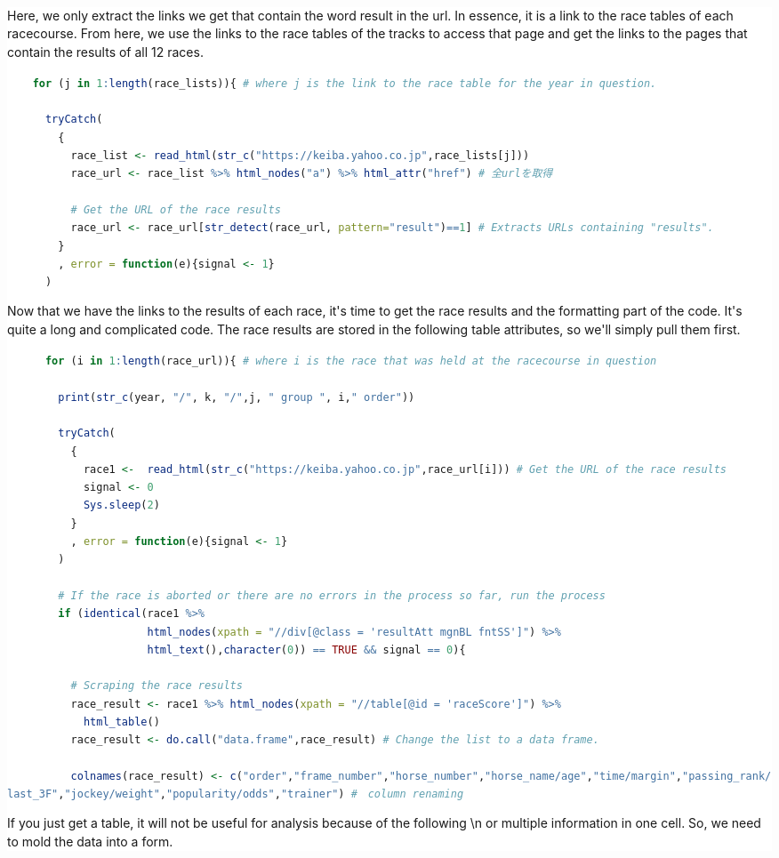 Here, we only extract the links we get that contain the word result in the url. In essence, it is a link to the race tables of each racecourse. From here, we use the links to the race tables of the tracks to access that page and get the links to the pages that contain the results of all 12 races.


```r
    for (j in 1:length(race_lists)){ # where j is the link to the race table for the year in question.
      
      tryCatch(
        {
          race_list <- read_html(str_c("https://keiba.yahoo.co.jp",race_lists[j]))
          race_url <- race_list %>% html_nodes("a") %>% html_attr("href") # 全urlを取得
          
          # Get the URL of the race results
          race_url <- race_url[str_detect(race_url, pattern="result")==1] # Extracts URLs containing "results".
        }
        , error = function(e){signal <- 1}
      )
```

Now that we have the links to the results of each race, it's time to get the race results and the formatting part of the code. It's quite a long and complicated code. The race results are stored in the following table attributes, so we'll simply pull them first.


```r
      for (i in 1:length(race_url)){ # where i is the race that was held at the racecourse in question
        
        print(str_c(year, "/", k, "/",j, " group ", i," order"))
        
        tryCatch(
          {
            race1 <-  read_html(str_c("https://keiba.yahoo.co.jp",race_url[i])) # Get the URL of the race results
            signal <- 0
            Sys.sleep(2)
          }
          , error = function(e){signal <- 1}
        )
        
        # If the race is aborted or there are no errors in the process so far, run the process
        if (identical(race1 %>%
                      html_nodes(xpath = "//div[@class = 'resultAtt mgnBL fntSS']") %>%
                      html_text(),character(0)) == TRUE && signal == 0){
          
          # Scraping the race results
          race_result <- race1 %>% html_nodes(xpath = "//table[@id = 'raceScore']") %>%
            html_table()
          race_result <- do.call("data.frame",race_result) # Change the list to a data frame.
          
          colnames(race_result) <- c("order","frame_number","horse_number","horse_name/age","time/margin","passing_rank/last_3F","jockey/weight","popularity/odds","trainer") #　column renaming
```
If you just get a table, it will not be useful for analysis because of the following \n or multiple information in one cell. So, we need to mold the data into a form.  
